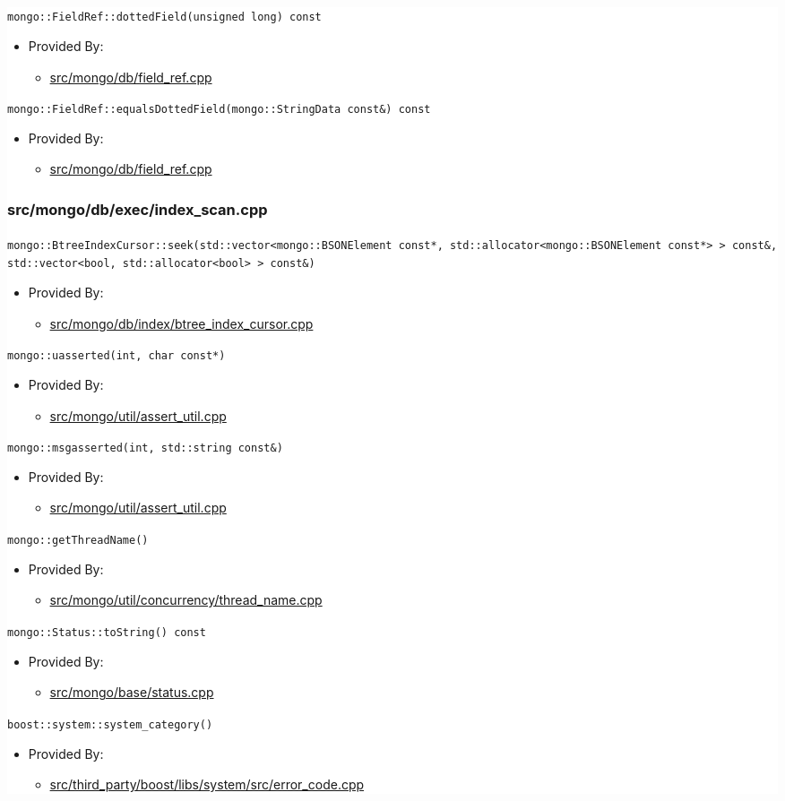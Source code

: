    mongo::FieldRef::dottedField(unsigned long) const

- Provided By:

    - [src/mongo/db/field\_ref.cpp](../../../queries/update\_system)

<div></div>

    mongo::FieldRef::equalsDottedField(mongo::StringData const&) const

- Provided By:

    - [src/mongo/db/field\_ref.cpp](../../../queries/update\_system)

### src/mongo/db/exec/index\_scan.cpp

<div></div>

    mongo::BtreeIndexCursor::seek(std::vector<mongo::BSONElement const*, std::allocator<mongo::BSONElement const*> > const&, std::vector<bool, std::allocator<bool> > const&)

- Provided By:

    - [src/mongo/db/index/btree\_index\_cursor.cpp](../../../queries/indexing)

<div></div>

    mongo::uasserted(int, char const*)

- Provided By:

    - [src/mongo/util/assert\_util.cpp](../../../utilities/utilities)

<div></div>

    mongo::msgasserted(int, std::string const&)

- Provided By:

    - [src/mongo/util/assert\_util.cpp](../../../utilities/utilities)

<div></div>

    mongo::getThreadName()

- Provided By:

    - [src/mongo/util/concurrency/thread\_name.cpp](../../../utilities/utilities)

<div></div>

    mongo::Status::toString() const

- Provided By:

    - [src/mongo/base/status.cpp](../../../utilities/base\_utilites)

<div></div>

    boost::system::system_category()

- Provided By:

    - [src/third\_party/boost/libs/system/src/error\_code.cpp](../../../third\_party/boost\_system)
